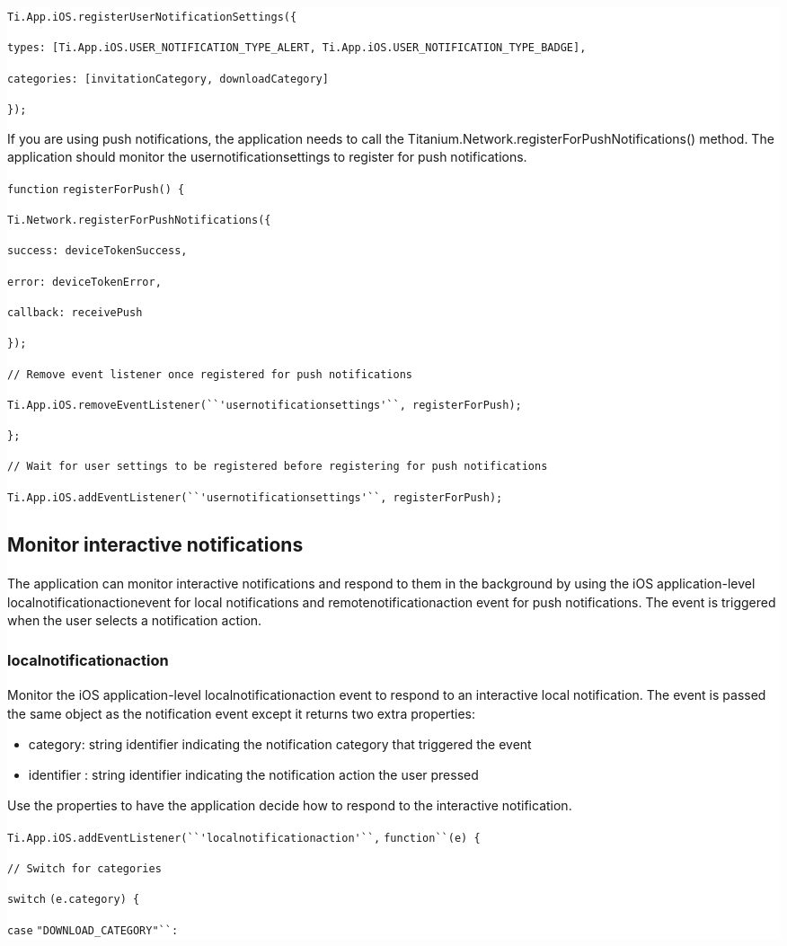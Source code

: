 `Ti.App.iOS.registerUserNotificationSettings({`

`types: [Ti.App.iOS.USER_NOTIFICATION_TYPE_ALERT, Ti.App.iOS.USER_NOTIFICATION_TYPE_BADGE],`

`categories: [invitationCategory, downloadCategory]`

`});`

If you are using push notifications, the application needs to call the Titanium.Network.registerForPushNotifications() method. The application should monitor the usernotificationsettings to register for push notifications.

`function` `registerForPush() {`

`Ti.Network.registerForPushNotifications({`

`success: deviceTokenSuccess,`

`error: deviceTokenError,`

`callback: receivePush`

`});`

`// Remove event listener once registered for push notifications`

`Ti.App.iOS.removeEventListener(``'usernotificationsettings'``, registerForPush);`

`};`

`// Wait for user settings to be registered before registering for push notifications`

`Ti.App.iOS.addEventListener(``'usernotificationsettings'``, registerForPush);`

## Monitor interactive notifications

The application can monitor interactive notifications and respond to them in the background by using the iOS application-level localnotificationactionevent for local notifications and remotenotificationaction event for push notifications. The event is triggered when the user selects a notification action.

### localnotificationaction

Monitor the iOS application-level localnotificationaction event to respond to an interactive local notification. The event is passed the same object as the notification event except it returns two extra properties:

*   category: string identifier indicating the notification category that triggered the event
    
*   identifier : string identifier indicating the notification action the user pressed
    

Use the properties to have the application decide how to respond to the interactive notification.

`Ti.App.iOS.addEventListener(``'localnotificationaction'``,` `function``(e) {`

`// Switch for categories`

`switch` `(e.category) {`

`case`  `"DOWNLOAD_CATEGORY"``:`
